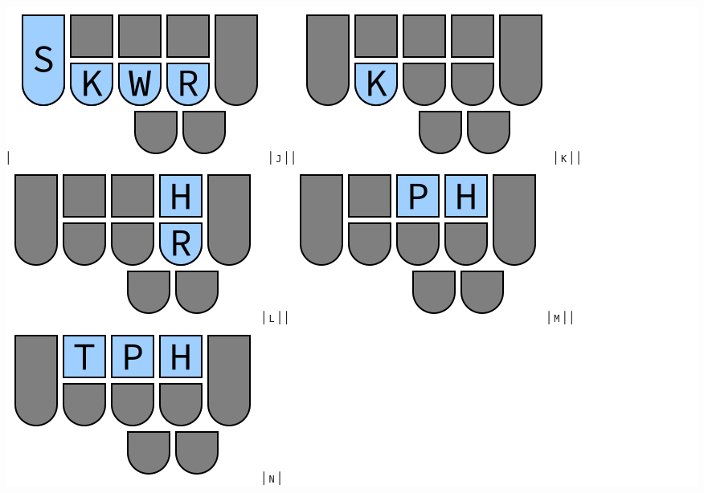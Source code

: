 | ![](img/j.png) | `J` |
| ![](img/k.png) | `K` |
| ![](img/l.png) | `L` |
| ![](img/m.png) | `M` |
| ![](img/n.png) | `N` |